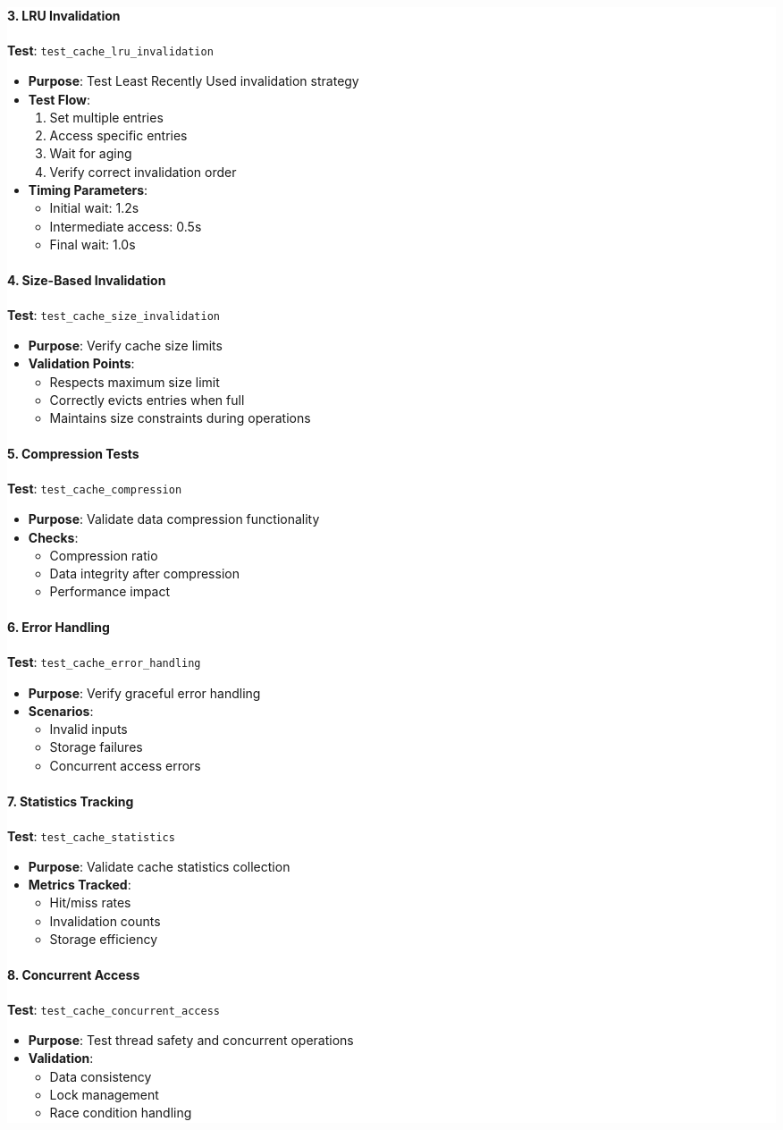 #### 3. LRU Invalidation
**Test**: `test_cache_lru_invalidation`
- **Purpose**: Test Least Recently Used invalidation strategy
- **Test Flow**:
  1. Set multiple entries
  2. Access specific entries
  3. Wait for aging
  4. Verify correct invalidation order
- **Timing Parameters**:
  - Initial wait: 1.2s
  - Intermediate access: 0.5s
  - Final wait: 1.0s

#### 4. Size-Based Invalidation
**Test**: `test_cache_size_invalidation`
- **Purpose**: Verify cache size limits
- **Validation Points**:
  - Respects maximum size limit
  - Correctly evicts entries when full
  - Maintains size constraints during operations

#### 5. Compression Tests
**Test**: `test_cache_compression`
- **Purpose**: Validate data compression functionality
- **Checks**:
  - Compression ratio
  - Data integrity after compression
  - Performance impact

#### 6. Error Handling
**Test**: `test_cache_error_handling`
- **Purpose**: Verify graceful error handling
- **Scenarios**:
  - Invalid inputs
  - Storage failures
  - Concurrent access errors

#### 7. Statistics Tracking
**Test**: `test_cache_statistics`
- **Purpose**: Validate cache statistics collection
- **Metrics Tracked**:
  - Hit/miss rates
  - Invalidation counts
  - Storage efficiency

#### 8. Concurrent Access
**Test**: `test_cache_concurrent_access`
- **Purpose**: Test thread safety and concurrent operations
- **Validation**:
  - Data consistency
  - Lock management
  - Race condition handling

